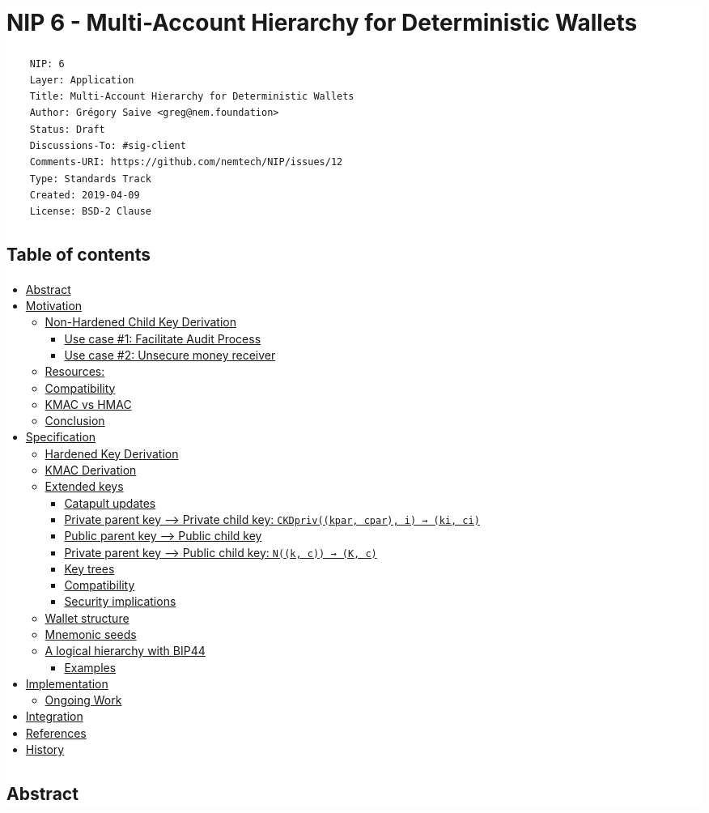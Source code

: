 # NIP 6 - Multi-Account Hierarchy for Deterministic Wallets

```
    NIP: 6
    Layer: Application
    Title: Multi-Account Hierarchy for Deterministic Wallets
    Author: Grégory Saive <greg@nem.foundation>
    Status: Draft
    Discussions-To: #sig-client
    Comments-URI: https://github.com/nemtech/NIP/issues/12
    Type: Standards Track
    Created: 2019-04-09
    License: BSD-2 Clause
```

## Table of contents

- [Abstract](#abstract)
- [Motivation](#motivation)
  * [Non-Hardened Child Key Derivation](#non-hardened-child-key-derivation)
    + [Use case \#1: Facilitate Audit Process](#use-case---1--facilitate-audit-process)
    + [Use case \#2: Unsecure money receiver](#use-case---2--unsecure-money-receiver)
  * [Resources:](#resources-)
  * [Compatibility](#compatibility)
  * [KMAC vs HMAC](#kmac-vs-hmac)
  * [Conclusion](#conclusion)
- [Specification](#specification)
  * [Hardened Key Derivation](#hardened-key-derivation)
  * [KMAC Derivation](#kmac-derivation)
  * [Extended keys](#extended-keys)
    + [Catapult updates](#catapult-updates)
    + [Private parent key --> Private child key: `CKDpriv((kpar, cpar), i) → (ki, ci)`](#private-parent-key-----private-child-key---ckdpriv--kpar--cpar---i-----ki--ci--)
    + [Public parent key --> Public child key](#public-parent-key-----public-child-key)
    + [Private parent key --> Public child key: `N((k, c)) → (K, c)`](#private-parent-key-----public-child-key---n--k--c------k--c--)
    + [Key trees](#key-trees)
    + [Compatibility](#compatibility-1)
    + [Security implications](#security-implications)
  * [Wallet structure](#wallet-structure)
  * [Mnemonic seeds](#mnemonic-seeds)
  * [A logical hierarchy with BIP44](#a-logical-hierarchy-with-bip44)
    + [Examples](#examples)
- [Implementation](#implementation)
  * [Ongoing Work](#ongoing-work)
- [Integration](#integration)
- [References](#references)
- [History](#history)

## Abstract
